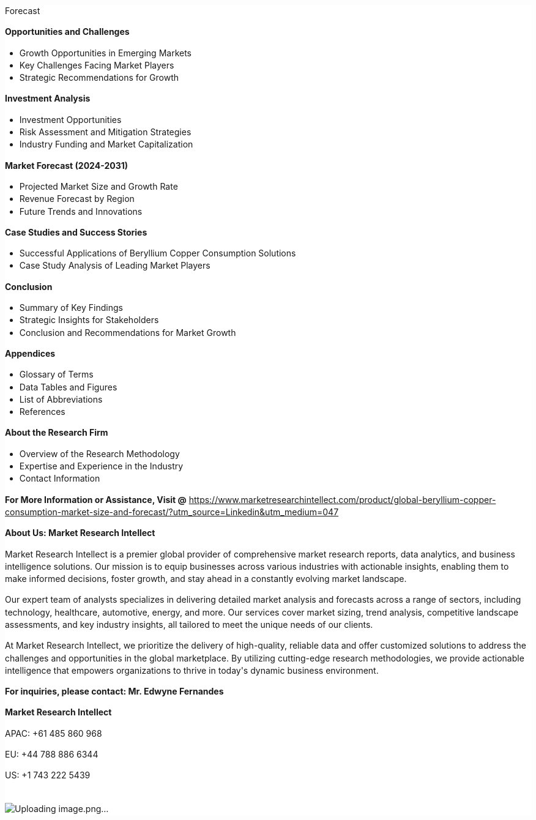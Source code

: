 Forecast</li></ul><p><strong>Opportunities and Challenges</strong></p><ul><li>Growth Opportunities in Emerging Markets</li><li>Key Challenges Facing Market Players</li><li>Strategic Recommendations for Growth</li></ul><p><strong>Investment Analysis</strong></p><ul><li>Investment Opportunities</li><li>Risk Assessment and Mitigation Strategies</li><li>Industry Funding and Market Capitalization</li></ul><p><strong>Market Forecast (2024-2031)</strong></p><ul><li>Projected Market Size and Growth Rate</li><li>Revenue Forecast by Region</li><li>Future Trends and Innovations</li></ul><p><strong>Case Studies and Success Stories</strong></p><ul><li>Successful Applications of Beryllium Copper Consumption Solutions</li><li>Case Study Analysis of Leading Market Players</li></ul><p><strong>Conclusion</strong></p><ul><li>Summary of Key Findings</li><li>Strategic Insights for Stakeholders</li><li>Conclusion and Recommendations for Market Growth</li></ul><p><strong>Appendices</strong></p><ul><li>Glossary of Terms</li><li>Data Tables and Figures</li><li>List of Abbreviations</li><li>References</li></ul><p><strong>About the Research Firm</strong></p><ul><li>Overview of the Research Methodology</li><li>Expertise and Experience in the Industry</li><li>Contact Information</li></ul></div><div class="article-main__content" data-test-id="publishing-text-block"><p><span class="font-[700]"><strong>For More Information or Assistance, Visit @</strong>&nbsp;<a href="https://www.marketresearchintellect.com/product/global-beryllium-copper-consumption-market-size-and-forecast/?utm_source=Linkedin&utm_medium=047">https://www.marketresearchintellect.com/product/global-beryllium-copper-consumption-market-size-and-forecast/?utm_source=Linkedin&utm_medium=047</a></span></p><p><strong>About Us: Market Research Intellect</strong></p><p>Market Research Intellect is a premier global provider of comprehensive market research reports, data analytics, and business intelligence solutions. Our mission is to equip businesses across various industries with actionable insights, enabling them to make informed decisions, foster growth, and stay ahead in a constantly evolving market landscape.</p><p>Our expert team of analysts specializes in delivering detailed market analysis and forecasts across a range of sectors, including technology, healthcare, automotive, energy, and more. Our services cover market sizing, trend analysis, competitive landscape assessments, and key industry insights, all tailored to meet the unique needs of our clients.</p><p>At Market Research Intellect, we prioritize the delivery of high-quality, reliable data and offer customized solutions to address the challenges and opportunities in the global marketplace. By utilizing cutting-edge research methodologies, we provide actionable intelligence that empowers organizations to thrive in today's dynamic business environment.</p><p><strong>For inquiries, please contact: Mr. Edwyne Fernandes</strong></p><p><strong>Market Research Intellect</strong></p><p>APAC: +61 485 860 968</p><p>EU: +44 788 886 6344</p><p>US: +1 743 222 5439</p></div><div class="article-main__content" data-test-id="publishing-text-block">&nbsp;</div>
![Uploading image.png…]()
